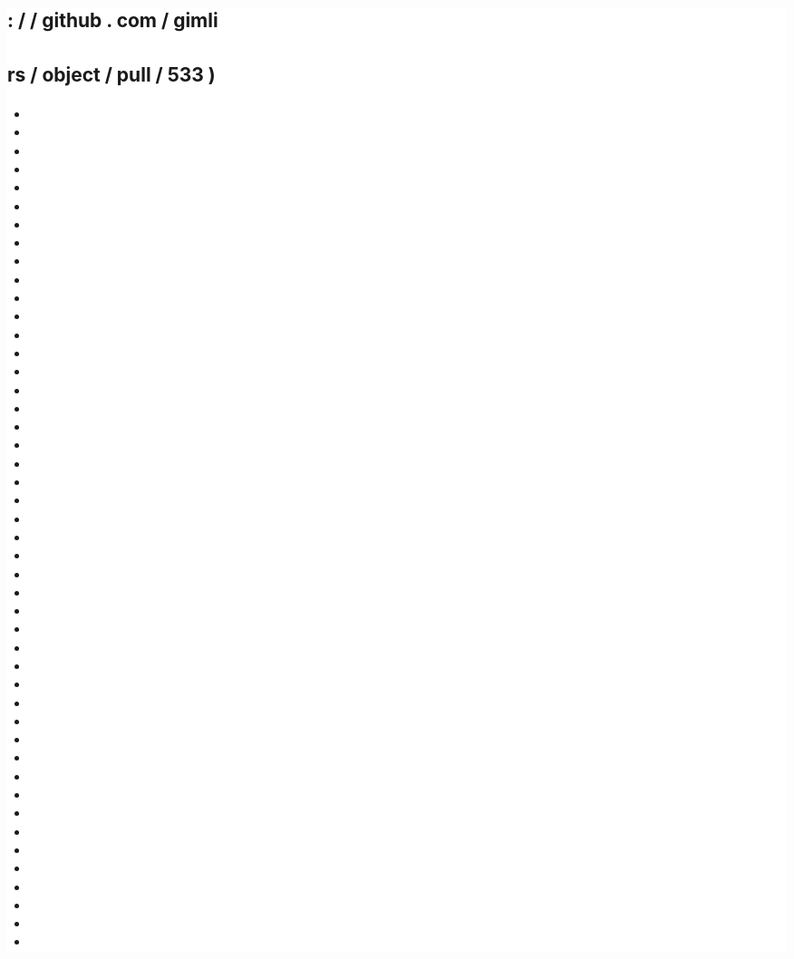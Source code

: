 :
/
/
github
.
com
/
gimli
-
rs
/
object
/
pull
/
533
)
-
-
-
-
-
-
-
-
-
-
-
-
-
-
-
-
-
-
-
-
-
-
-
-
-
-
-
-
-
-
-
-
-
-
-
-
-
-
-
-
-
-
-
-
-
-
-